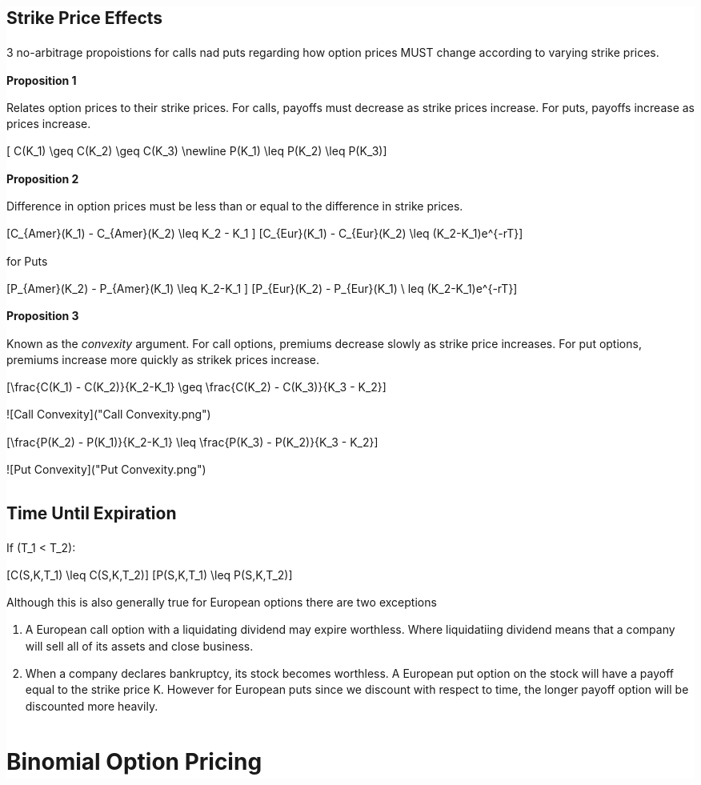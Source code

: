 ## Strike Price Effects

3 no-arbitrage propoistions for calls nad puts regarding how option prices MUST change according to varying strike prices.

**Proposition 1**

Relates option prices to their strike prices. For calls, payoffs must decrease as strike prices increase. For puts, payoffs increase as prices increase.

\[ C(K_1) \geq C(K_2) \geq C(K_3) \newline 
 P(K_1) \leq P(K_2) \leq P(K_3)\]
 
**Proposition 2**

Difference in option prices must be less than or equal to the difference in strike prices.

\[C_{Amer}(K_1) - C_{Amer}(K_2) \leq K_2 - K_1 \]
 \[C_{Eur}(K_1) - C_{Eur}(K_2) \leq (K_2-K_1)e^{-rT}\]
 
 for Puts
 
 \[P_{Amer}(K_2) - P_{Amer}(K_1) \leq K_2-K_1 \]
  \[P_{Eur}(K_2) - P_{Eur}(K_1) \ leq (K_2-K_1)e^{-rT}\]

**Proposition 3**

Known as the *convexity* argument. For call options, premiums decrease slowly as strike price increases. For put options, premiums increase more quickly as strikek prices increase.

\[\frac{C(K_1) - C(K_2)}{K_2-K_1} \geq \frac{C(K_2) - C(K_3)}{K_3 - K_2}\]

![Call Convexity]("Call Convexity.png")

\[\frac{P(K_2) - P(K_1)}{K_2-K_1} \leq \frac{P(K_3) - P(K_2)}{K_3 - K_2}\]

![Put Convexity]("Put Convexity.png")


## Time Until Expiration

If \(T_1 < T_2\):

\[C(S,K,T_1) \leq C(S,K,T_2)\]
\[P(S,K,T_1) \leq P(S,K,T_2)\]

Although this is also generally true for European options there are two exceptions

1. A European call option with a liquidating dividend may expire worthless. Where liquidatiing dividend means that a company will sell all of its assets and close business.

2. When a company declares bankruptcy, its stock becomes worthless. A European put option on the stock will have a payoff equal to the strike price K. However for European puts since we discount with respect to time, the longer payoff option will be discounted more heavily.

# Binomial Option Pricing


[^1]: Nondividend just means there's no dividend during duration of time